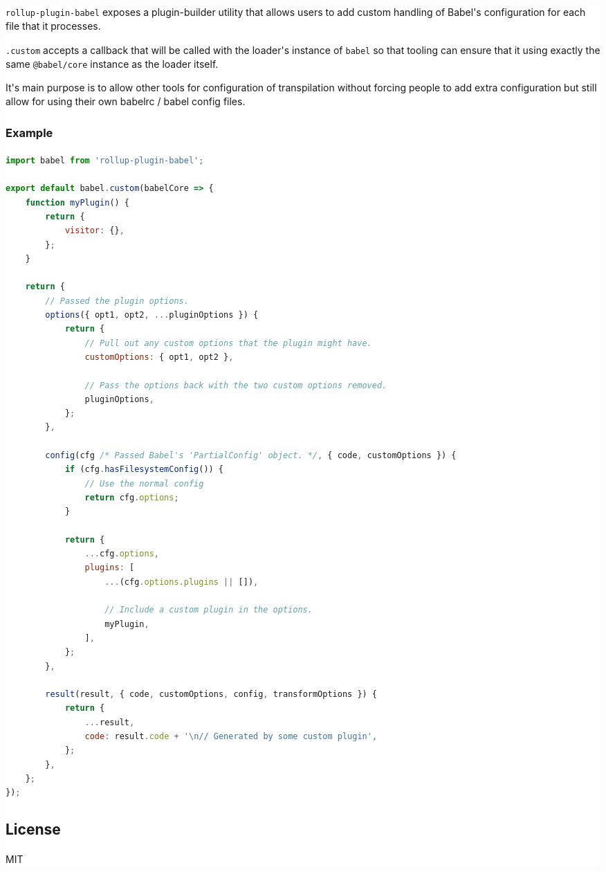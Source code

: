 `rollup-plugin-babel` exposes a plugin-builder utility that allows users to add custom handling of Babel's configuration for each file that it processes.

`.custom` accepts a callback that will be called with the loader's instance of `babel` so that tooling can ensure that it using exactly the same `@babel/core` instance as the loader itself.

It's main purpose is to allow other tools for configuration of transpilation without forcing people to add extra configuration but still allow for using their own babelrc / babel config files.

### Example

```js
import babel from 'rollup-plugin-babel';

export default babel.custom(babelCore => {
	function myPlugin() {
		return {
			visitor: {},
		};
	}

	return {
		// Passed the plugin options.
		options({ opt1, opt2, ...pluginOptions }) {
			return {
				// Pull out any custom options that the plugin might have.
				customOptions: { opt1, opt2 },

				// Pass the options back with the two custom options removed.
				pluginOptions,
			};
		},

		config(cfg /* Passed Babel's 'PartialConfig' object. */, { code, customOptions }) {
			if (cfg.hasFilesystemConfig()) {
				// Use the normal config
				return cfg.options;
			}

			return {
				...cfg.options,
				plugins: [
					...(cfg.options.plugins || []),

					// Include a custom plugin in the options.
					myPlugin,
				],
			};
		},

		result(result, { code, customOptions, config, transformOptions }) {
			return {
				...result,
				code: result.code + '\n// Generated by some custom plugin',
			};
		},
	};
});
```

## License

MIT
